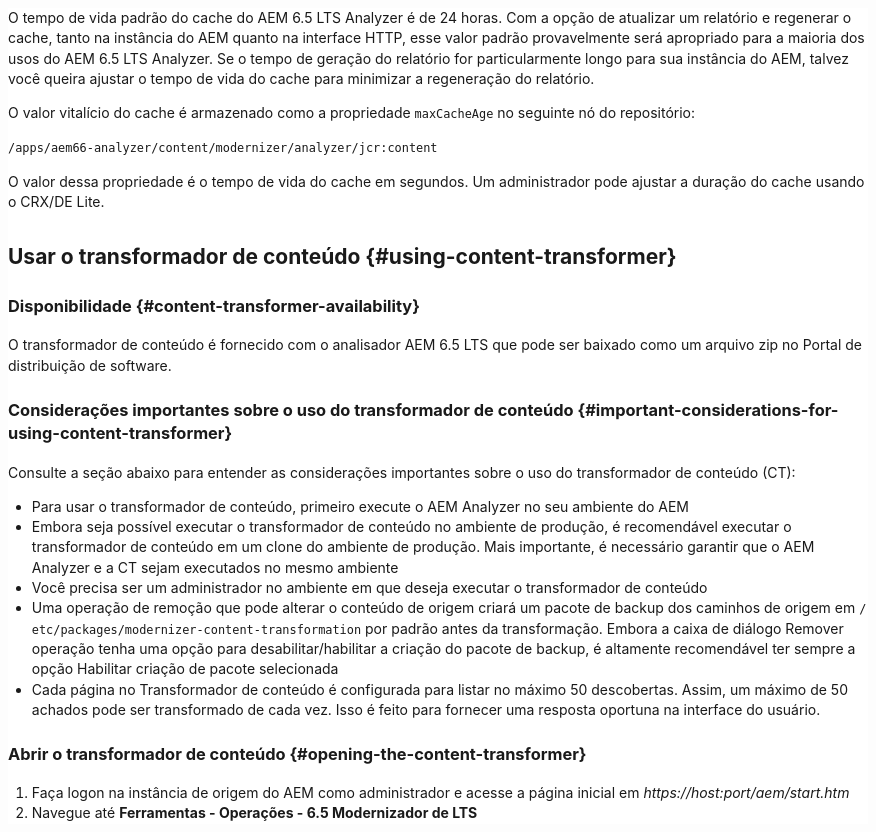O tempo de vida padrão do cache do AEM 6.5 LTS Analyzer é de 24 horas. Com a opção de atualizar um relatório e regenerar o cache, tanto na instância do AEM quanto na interface HTTP, esse valor padrão provavelmente será apropriado para a maioria dos usos do AEM 6.5 LTS Analyzer. Se o tempo de geração do relatório for particularmente longo para sua instância do AEM, talvez você queira ajustar o tempo de vida do cache para minimizar a regeneração do relatório.

O valor vitalício do cache é armazenado como a propriedade `maxCacheAge` no seguinte nó do repositório:

```
/apps/aem66-analyzer/content/modernizer/analyzer/jcr:content
```

O valor dessa propriedade é o tempo de vida do cache em segundos. Um administrador pode ajustar a duração do cache usando o CRX/DE Lite.

## Usar o transformador de conteúdo {#using-content-transformer}

### Disponibilidade {#content-transformer-availability}

O transformador de conteúdo é fornecido com o analisador AEM 6.5 LTS que pode ser baixado como um arquivo zip no Portal de distribuição de software.

### Considerações importantes sobre o uso do transformador de conteúdo {#important-considerations-for-using-content-transformer}

Consulte a seção abaixo para entender as considerações importantes sobre o uso do transformador de conteúdo (CT):

* Para usar o transformador de conteúdo, primeiro execute o AEM Analyzer no seu ambiente do AEM
* Embora seja possível executar o transformador de conteúdo no ambiente de produção, é recomendável executar o transformador de conteúdo em um clone do ambiente de produção. Mais importante, é necessário garantir que o AEM Analyzer e a CT sejam executados no mesmo ambiente
* Você precisa ser um administrador no ambiente em que deseja executar o transformador de conteúdo
* Uma operação de remoção que pode alterar o conteúdo de origem criará um pacote de backup dos caminhos de origem em `/etc/packages/modernizer-content-transformation` por padrão antes da transformação. Embora a caixa de diálogo Remover operação tenha uma opção para desabilitar/habilitar a criação do pacote de backup, é altamente recomendável ter sempre a opção Habilitar criação de pacote selecionada
* Cada página no Transformador de conteúdo é configurada para listar no máximo 50 descobertas. Assim, um máximo de 50 achados pode ser transformado de cada vez. Isso é feito para fornecer uma resposta oportuna na interface do usuário.

### Abrir o transformador de conteúdo {#opening-the-content-transformer}

1. Faça logon na instância de origem do AEM como administrador e acesse a página inicial em *https://host:port/aem/start.htm*
1. Navegue até **Ferramentas - Operações - 6.5 Modernizador de LTS**
